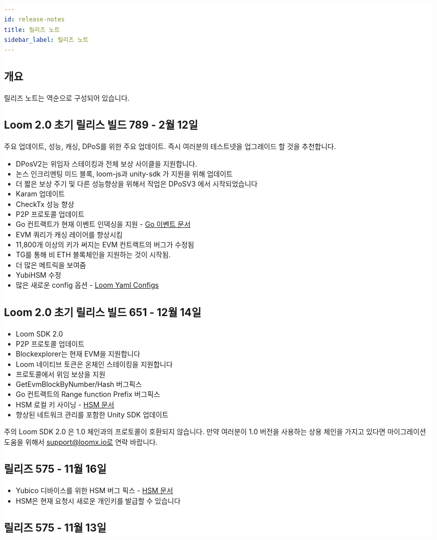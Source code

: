 ```yaml
---
id: release-notes
title: 릴리즈 노트
sidebar_label: 릴리즈 노트
---
```

## 개요

릴리즈 노트는 역순으로 구성되어 있습니다.

## Loom 2.0 초기 릴리스 빌드 789 - 2월 12일

주요 업데이트, 성능, 캐싱, DPoS를 위한 주요 업데이트. 즉시 여러분의 테스트넷을 업그레이드 할 것을 추천합니다.

* DPosV2는 위임자 스테이킹과 전체 보상 사이클을 지원합니다.
* 논스 인크리멘팅 미드 블록, loom-js과 unity-sdk 가 지원을 위해 업데이트
* 더 짧은 보상 주기 및 다른 성능향상을 위해서 작업은 DPoSV3 에서 시작되었습니다
* Karam 업데이트
* CheckTx 성능 향상
* P2P 프로토콜 업데이트 
* Go 컨트랙트가 현재 이벤트 인덱싱을 지원 - [Go 이벤트 문서](go-events.html)
* EVM 쿼리가 캐싱 레이어를 향상시킴
* 11,800개 이상의 키가 써지는 EVM 컨트랙트의 버그가 수정됨
* TG를 통해 비 ETH 블록체인을 지원하는 것이 시작됨.
* 더 많은 메트릭을 보여줌
* YubiHSM 수정
* 많은 새로운 config 옵션 - [Loom Yaml Configs](loom-yaml.html)

## Loom 2.0 초기 릴리스 빌드 651 - 12월 14일

* Loom SDK 2.0
* P2P 프로토콜 업데이트
* Blockexplorer는 현재 EVM을 지원합니다
* Loom 네이티브 토큰은 온체인 스테이킹을 지원합니다
* 프로토콜에서 위임 보상을 지원
* GetEvmBlockByNumber/Hash 버그픽스
* Go 컨트랙트의 Range function Prefix 버그픽스
* HSM 로컬 키 사이닝 - [HSM 문서](hsm.html)
* 향상된 네트워크 관리를 포함한 Unity SDK 업데이트 

주의 Loom SDK 2.0 은 1.0 체인과의 프로토콜이 호환되지 않습니다. 만약 여러분이 1.0 버전을 사용하는 상용 체인을 가지고 있다면 마이그레이션 도움을 위해서 support@loomx.io로 연락 바랍니다.

## 릴리즈 575 - 11월 16일

* Yubico 디바이스를 위한 HSM 버그 픽스 - [HSM 문서](hsm.html)
* HSM은 현재 요청시 새로운 개인키를 발급할 수 있습니다

## 릴리즈 575 - 11월 13일
